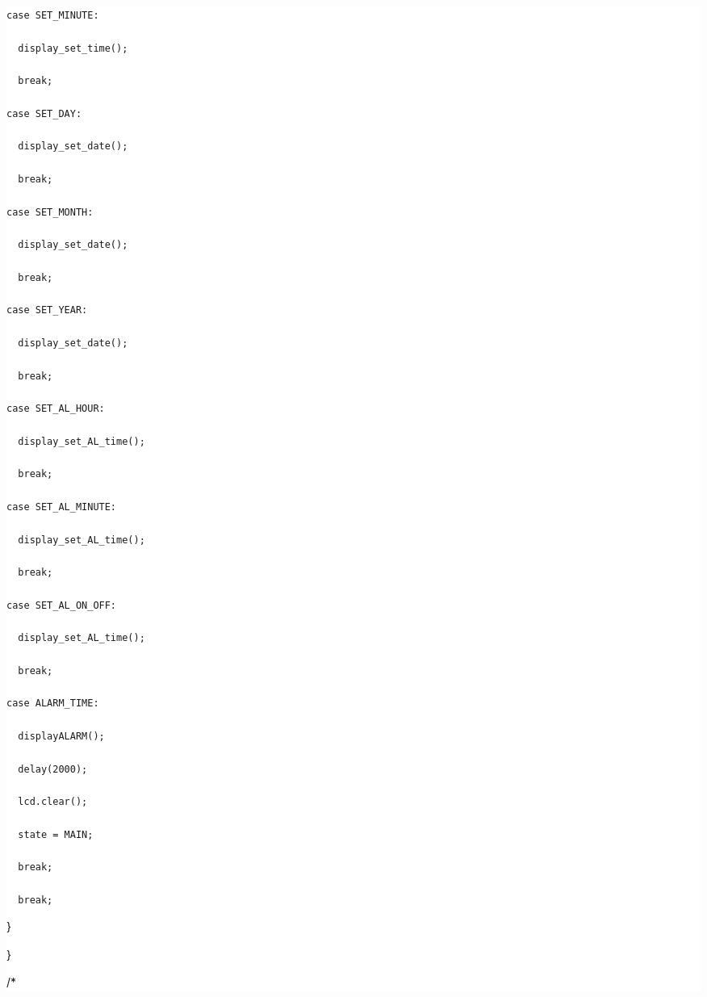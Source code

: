     case SET_MINUTE:

      display_set_time();

      break;

    case SET_DAY:

      display_set_date();

      break;

    case SET_MONTH:

      display_set_date();

      break;

    case SET_YEAR:

      display_set_date();

      break;

    case SET_AL_HOUR:

      display_set_AL_time();

      break;

    case SET_AL_MINUTE:

      display_set_AL_time();

      break;

    case SET_AL_ON_OFF:

      display_set_AL_time();

      break;

    case ALARM_TIME:

      displayALARM();

      delay(2000);

      lcd.clear();

      state = MAIN;

      break;

      break;

  }



}





/*
